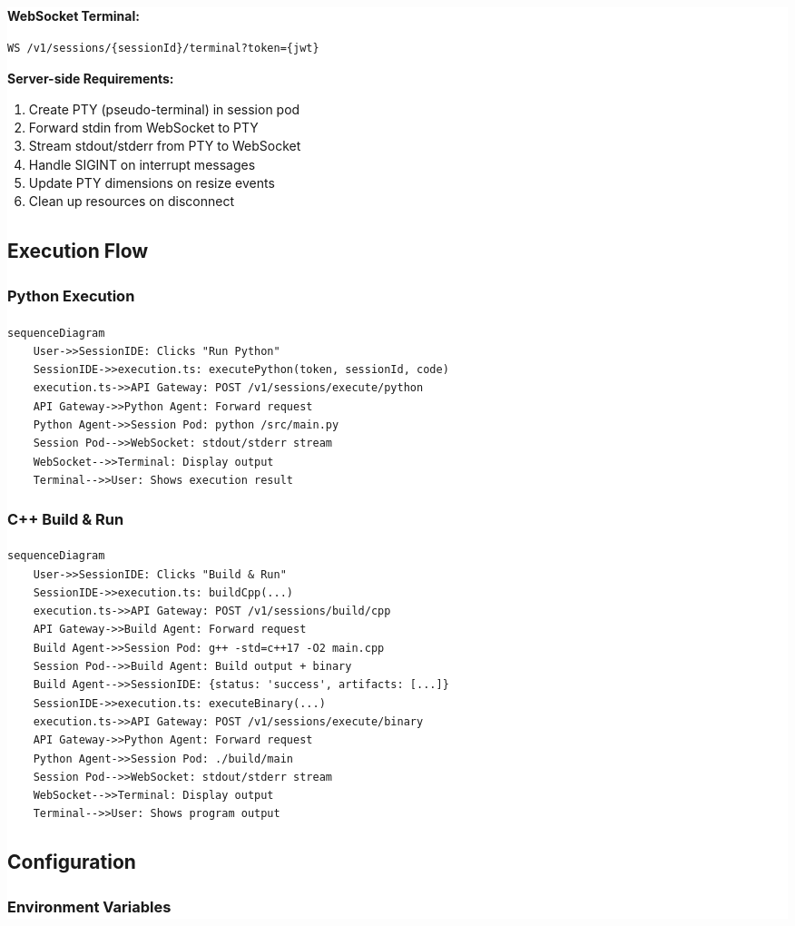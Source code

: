 **WebSocket Terminal:**
```
WS /v1/sessions/{sessionId}/terminal?token={jwt}
```

**Server-side Requirements:**
1. Create PTY (pseudo-terminal) in session pod
2. Forward stdin from WebSocket to PTY
3. Stream stdout/stderr from PTY to WebSocket
4. Handle SIGINT on interrupt messages
5. Update PTY dimensions on resize events
6. Clean up resources on disconnect

## Execution Flow

### Python Execution

```mermaid
sequenceDiagram
    User->>SessionIDE: Clicks "Run Python"
    SessionIDE->>execution.ts: executePython(token, sessionId, code)
    execution.ts->>API Gateway: POST /v1/sessions/execute/python
    API Gateway->>Python Agent: Forward request
    Python Agent->>Session Pod: python /src/main.py
    Session Pod-->>WebSocket: stdout/stderr stream
    WebSocket-->>Terminal: Display output
    Terminal-->>User: Shows execution result
```

### C++ Build & Run

```mermaid
sequenceDiagram
    User->>SessionIDE: Clicks "Build & Run"
    SessionIDE->>execution.ts: buildCpp(...)
    execution.ts->>API Gateway: POST /v1/sessions/build/cpp
    API Gateway->>Build Agent: Forward request
    Build Agent->>Session Pod: g++ -std=c++17 -O2 main.cpp
    Session Pod-->>Build Agent: Build output + binary
    Build Agent-->>SessionIDE: {status: 'success', artifacts: [...]}
    SessionIDE->>execution.ts: executeBinary(...)
    execution.ts->>API Gateway: POST /v1/sessions/execute/binary
    API Gateway->>Python Agent: Forward request
    Python Agent->>Session Pod: ./build/main
    Session Pod-->>WebSocket: stdout/stderr stream
    WebSocket-->>Terminal: Display output
    Terminal-->>User: Shows program output
```

## Configuration

### Environment Variables
